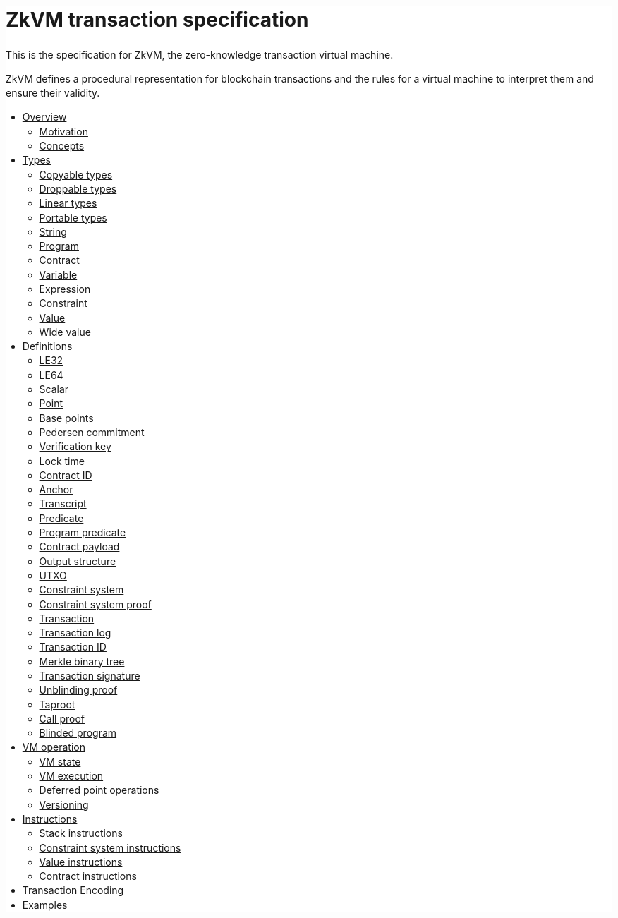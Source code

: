 # ZkVM transaction specification

This is the specification for ZkVM, the zero-knowledge transaction virtual machine.

ZkVM defines a procedural representation for blockchain transactions and the rules for a virtual machine to interpret them and ensure their validity.

* [Overview](#overview)
    * [Motivation](#motivation)
    * [Concepts](#concepts)
* [Types](#types)
    * [Copyable types](#copyable-types)
    * [Droppable types](#droppable-types)
    * [Linear types](#linear-types)
    * [Portable types](#portable-types)
    * [String](#string-type)
    * [Program](#program-type)
    * [Contract](#contract-type)
    * [Variable](#variable-type)
    * [Expression](#expression-type)
    * [Constraint](#constraint-type)
    * [Value](#value-type)
    * [Wide value](#wide-value-type)
* [Definitions](#definitions)
    * [LE32](#le32)
    * [LE64](#le64)
    * [Scalar](#scalar)
    * [Point](#point)
    * [Base points](#base-points)
    * [Pedersen commitment](#pedersen-commitment)
    * [Verification key](#verification-key)
    * [Lock time](#lock-time)
    * [Contract ID](#contract-id)
    * [Anchor](#anchor)
    * [Transcript](#transcript)
    * [Predicate](#predicate)
    * [Program predicate](#program-predicate)
    * [Contract payload](#contract-payload)
    * [Output structure](#output-structure)
    * [UTXO](#utxo)
    * [Constraint system](#constraint-system)
    * [Constraint system proof](#constraint-system-proof)
    * [Transaction](#transaction)
    * [Transaction log](#transaction-log)
    * [Transaction ID](#transaction-id)
    * [Merkle binary tree](#merkle-binary-tree)
    * [Transaction signature](#transaction-signature)
    * [Unblinding proof](#unblinding-proof)
    * [Taproot](#taproot)
    * [Call proof](#call-proof)
    * [Blinded program](#blinded-program)
* [VM operation](#vm-operation)
    * [VM state](#vm-state)
    * [VM execution](#vm-execution)
    * [Deferred point operations](#deferred-point-operations)
    * [Versioning](#versioning)
* [Instructions](#instructions)
    * [Stack instructions](#stack-instructions)
    * [Constraint system instructions](#constraint-system-instructions)
    * [Value instructions](#value-instructions)
    * [Contract instructions](#contract-instructions)
* [Transaction Encoding](#transaction-encoding)
* [Examples](#examples)